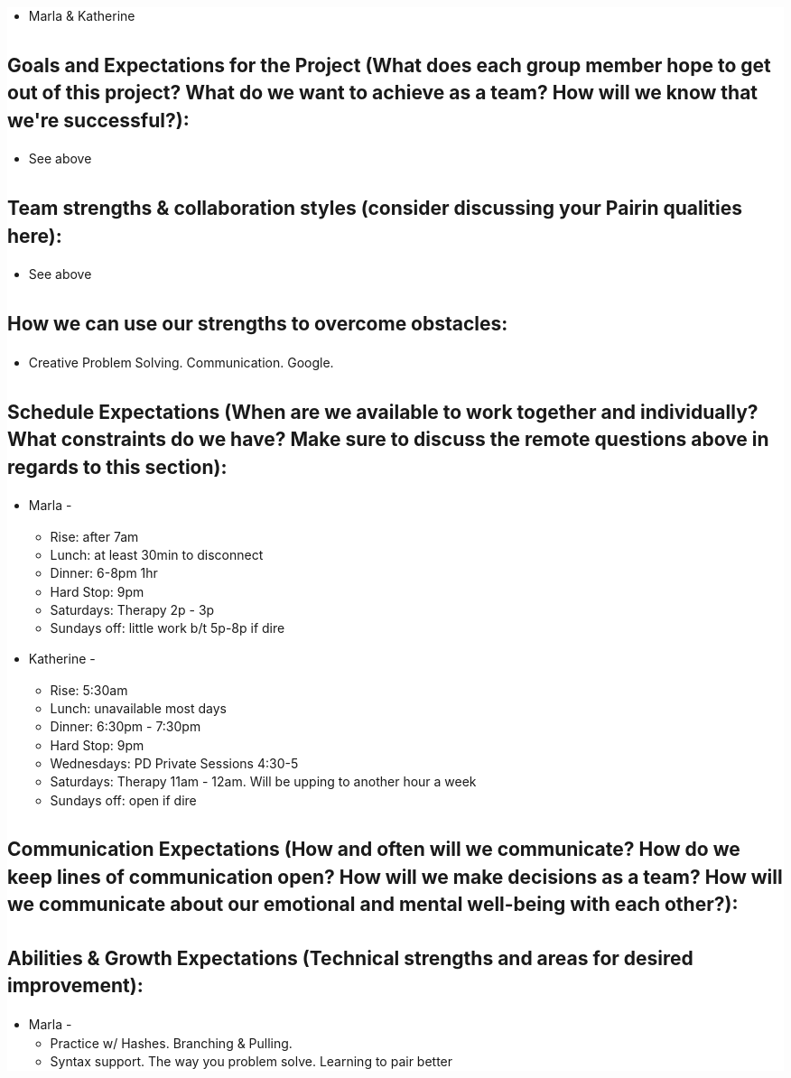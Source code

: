   * Marla & Katherine

## Goals and Expectations for the Project (What does each group member hope to get out of this project? What do we want to achieve as a team? How will we know that we're successful?):

  * See above

## Team strengths & collaboration styles (consider discussing your Pairin qualities here):

  * See above

## How we can use our strengths to overcome obstacles:

  * Creative Problem Solving. Communication. Google.

## Schedule Expectations (When are we available to work together and individually? What constraints do we have? Make sure to discuss the remote questions above in regards to this section):

  * Marla -
      * Rise: after 7am
      * Lunch: at least 30min to disconnect
      * Dinner: 6-8pm 1hr
      * Hard Stop: 9pm
      * Saturdays: Therapy 2p - 3p
      * Sundays off: little work b/t 5p-8p if dire

  * Katherine -
    * Rise: 5:30am
    * Lunch: unavailable most days
    * Dinner: 6:30pm - 7:30pm
    * Hard Stop: 9pm
    * Wednesdays: PD Private Sessions 4:30-5
    * Saturdays: Therapy 11am - 12am. Will be upping to another hour a week
    * Sundays off: open if dire

## Communication Expectations (How and often will we communicate? How do we keep lines of communication open? How will we make decisions as a team? How will we communicate about our emotional and mental well-being with each other?):

## Abilities & Growth Expectations (Technical strengths and areas for desired improvement):

  * Marla -
    * Practice w/ Hashes. Branching & Pulling.
    * Syntax support. The way you problem solve. Learning to pair better
